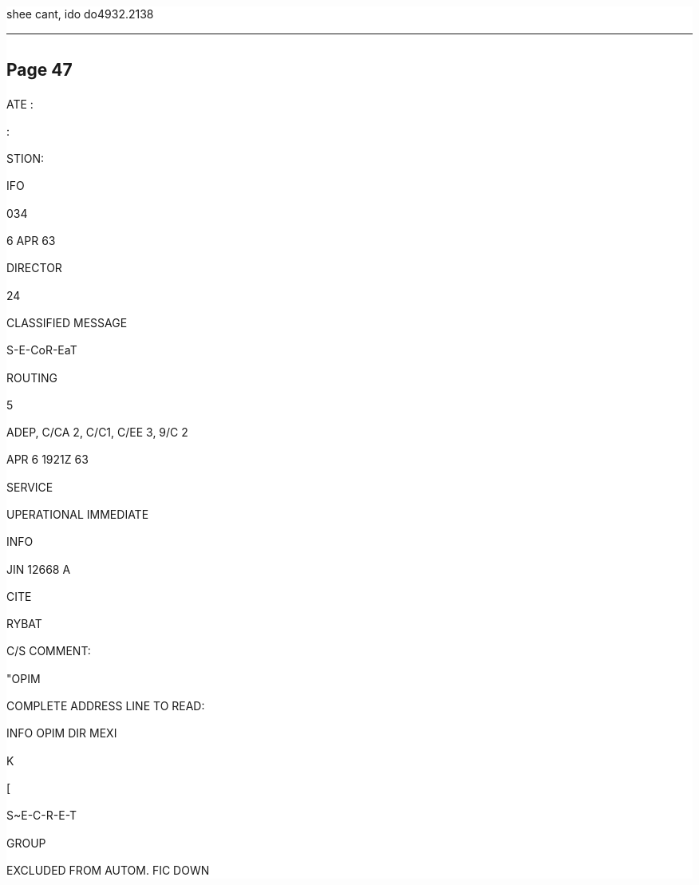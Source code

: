 shee cant, ido do4932.2138

---

## Page 47

ATE :

:

STION:

IFO

034

6 APR 63

DIRECTOR

24

CLASSIFIED MESSAGE

S-E-CoR-EaT

ROUTING

5

ADEP, C/CA 2, C/C1, C/EE 3, 9/C 2

APR 6 1921Z 63

SERVICE

UPERATIONAL IMMEDIATE

INFO

JIN 12668 A

CITE

RYBAT

C/S COMMENT:

"OPIM

COMPLETE ADDRESS LINE TO READ:

INFO OPIM DIR MEXI

K

[

S~E-C-R-E-T

GROUP

EXCLUDED FROM AUTOM. FIC DOWN
